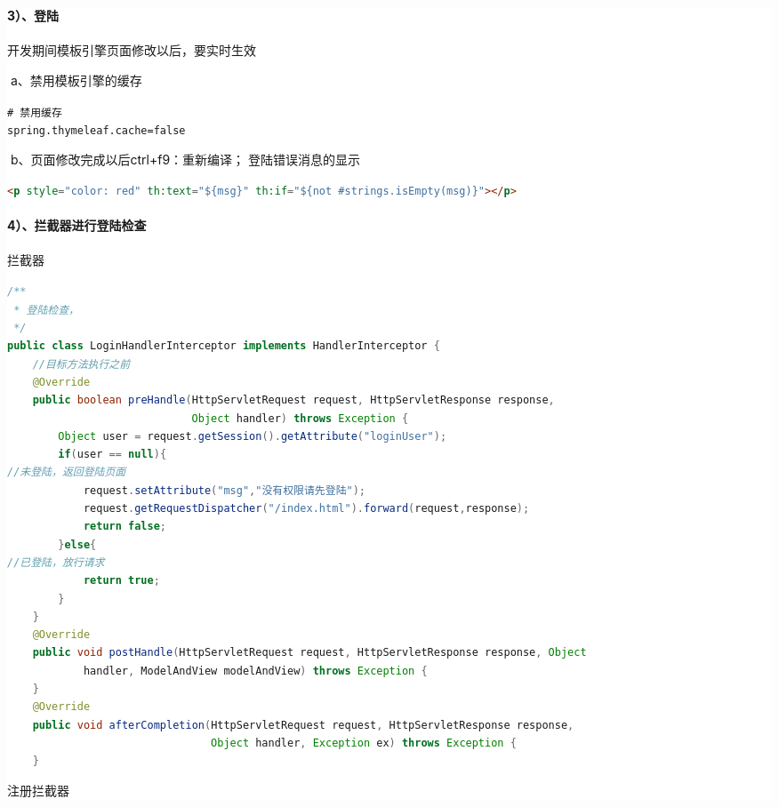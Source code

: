 

#### 3）、登陆

开发期间模板引擎页面修改以后，要实时生效

​	a、禁用模板引擎的缓存

```properties
# 禁用缓存
spring.thymeleaf.cache=false
```

​	b、页面修改完成以后ctrl+f9：重新编译； 登陆错误消息的显示

```html
<p style="color: red" th:text="${msg}" th:if="${not #strings.isEmpty(msg)}"></p>
```



#### 4）、拦截器进行登陆检查

拦截器

```java
/**
 * 登陆检查，
 */
public class LoginHandlerInterceptor implements HandlerInterceptor {
    //目标方法执行之前
    @Override
    public boolean preHandle(HttpServletRequest request, HttpServletResponse response,
                             Object handler) throws Exception {
        Object user = request.getSession().getAttribute("loginUser");
        if(user == null){
//未登陆，返回登陆页面
            request.setAttribute("msg","没有权限请先登陆");
            request.getRequestDispatcher("/index.html").forward(request,response);
            return false;
        }else{
//已登陆，放行请求
            return true;
        }
    }
    @Override
    public void postHandle(HttpServletRequest request, HttpServletResponse response, Object
            handler, ModelAndView modelAndView) throws Exception {
    }
    @Override
    public void afterCompletion(HttpServletRequest request, HttpServletResponse response,
                                Object handler, Exception ex) throws Exception {
    }

```

注册拦截器
